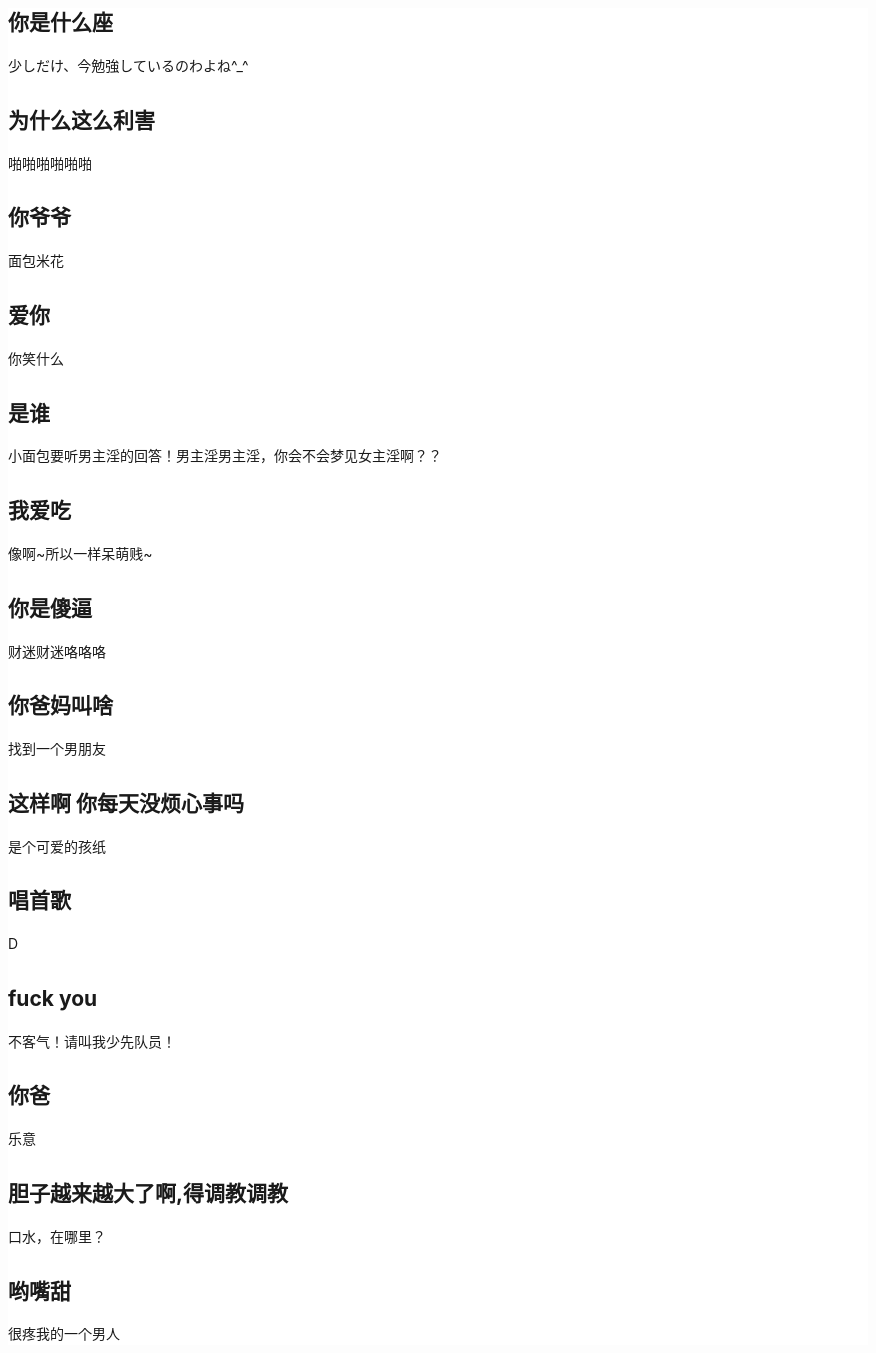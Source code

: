 ## 你是什么座
少しだけ、今勉強しているのわよね^_^

## 为什么这么利害
啪啪啪啪啪啪

## 你爷爷
面包米花

## 爱你
你笑什么

## 是谁
小面包要听男主淫的回答！男主淫男主淫，你会不会梦见女主淫啊？？

## 我爱吃
像啊~所以一样呆萌贱~

## 你是傻逼
财迷财迷咯咯咯

## 你爸妈叫啥
找到一个男朋友

## 这样啊  你每天没烦心事吗
是个可爱的孩纸

## 唱首歌
D

## fuck you
不客气！请叫我少先队员！

## 你爸
乐意

## 胆子越来越大了啊,得调教调教
口水，在哪里？

## 哟嘴甜
很疼我的一个男人

